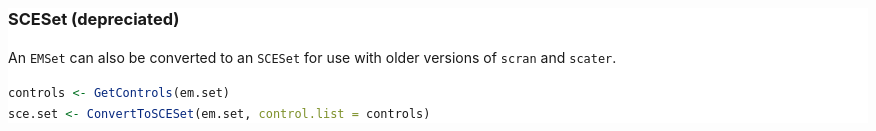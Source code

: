 ### SCESet (depreciated)
An `EMSet` can also be converted to an `SCESet` for use with older versions of `scran` and `scater`.


```r
controls <- GetControls(em.set)
sce.set <- ConvertToSCESet(em.set, control.list = controls)
```

